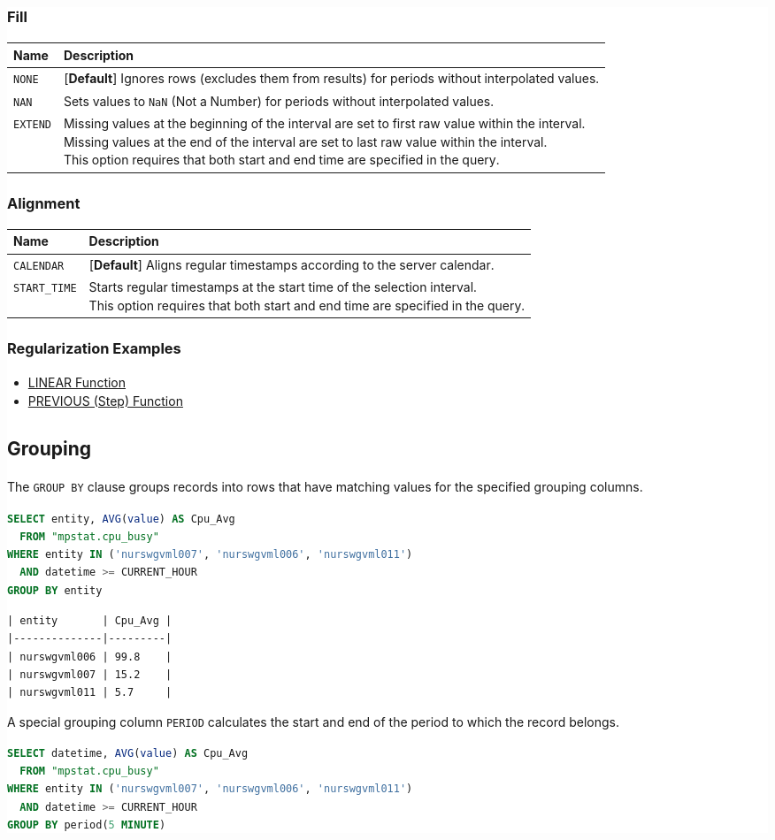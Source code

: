 ### Fill

| **Name** | **Description**|
|:---|:---|
| `NONE` | [**Default**] Ignores rows (excludes them from results) for periods without interpolated values. |
| `NAN` | Sets values to `NaN` (Not a Number) for periods without interpolated values. |
| `EXTEND` | Missing values at the beginning of the interval are set to first raw value within the interval.<br>Missing values at the end of the interval are set to last raw value within the interval.<br>This option requires that both start and end time are specified in the query.|

### Alignment

| **Name** | **Description**|
|:---|:---|
| `CALENDAR` | [**Default**] Aligns regular timestamps according to the server calendar. |
| `START_TIME` | Starts regular timestamps at the start time of the selection interval.<br>This option requires that both start and end time are specified in the query. |

### Regularization Examples

- [LINEAR Function](examples/regularize.md#interpolation-function-linear)
- [PREVIOUS (Step) Function](examples/regularize.md#interpolation-function-previous)

## Grouping

The `GROUP BY` clause groups records into rows that have matching values for the specified grouping columns.

```sql
SELECT entity, AVG(value) AS Cpu_Avg
  FROM "mpstat.cpu_busy"
WHERE entity IN ('nurswgvml007', 'nurswgvml006', 'nurswgvml011')
  AND datetime >= CURRENT_HOUR
GROUP BY entity
```

```ls
| entity       | Cpu_Avg |
|--------------|---------|
| nurswgvml006 | 99.8    |
| nurswgvml007 | 15.2    |
| nurswgvml011 | 5.7     |
```

A special grouping column `PERIOD` calculates the start and end of the period to which the record belongs.

```sql
SELECT datetime, AVG(value) AS Cpu_Avg
  FROM "mpstat.cpu_busy"
WHERE entity IN ('nurswgvml007', 'nurswgvml006', 'nurswgvml011')
  AND datetime >= CURRENT_HOUR
GROUP BY period(5 MINUTE)
```
